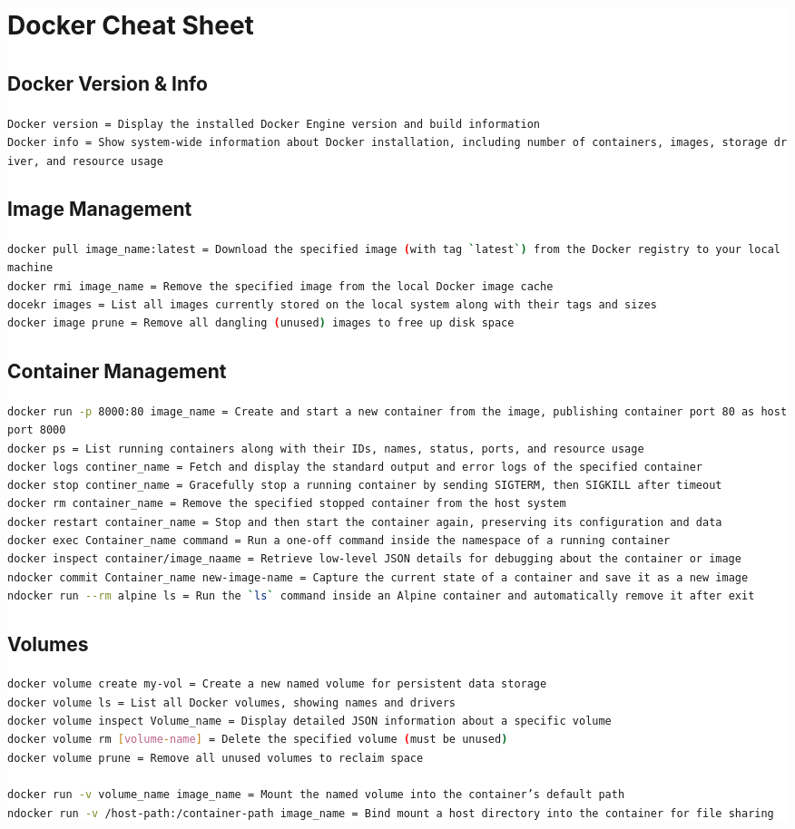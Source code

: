 # Docker Cheat Sheet

## Docker Version & Info

```bash
Docker version = Display the installed Docker Engine version and build information
Docker info = Show system-wide information about Docker installation, including number of containers, images, storage driver, and resource usage
```

## Image Management

```bash
docker pull image_name:latest = Download the specified image (with tag `latest`) from the Docker registry to your local machine
docker rmi image_name = Remove the specified image from the local Docker image cache
docekr images = List all images currently stored on the local system along with their tags and sizes
docker image prune = Remove all dangling (unused) images to free up disk space
```

## Container Management

```bash
docker run -p 8000:80 image_name = Create and start a new container from the image, publishing container port 80 as host port 8000
docker ps = List running containers along with their IDs, names, status, ports, and resource usage
docker logs continer_name = Fetch and display the standard output and error logs of the specified container
docker stop continer_name = Gracefully stop a running container by sending SIGTERM, then SIGKILL after timeout
docker rm container_name = Remove the specified stopped container from the host system
docker restart container_name = Stop and then start the container again, preserving its configuration and data
docker exec Container_name command = Run a one-off command inside the namespace of a running container
docker inspect container/image_naame = Retrieve low-level JSON details for debugging about the container or image
ndocker commit Container_name new-image-name = Capture the current state of a container and save it as a new image
ndocker run --rm alpine ls = Run the `ls` command inside an Alpine container and automatically remove it after exit
```

## Volumes

```bash
docker volume create my-vol = Create a new named volume for persistent data storage
docker volume ls = List all Docker volumes, showing names and drivers
docker volume inspect Volume_name = Display detailed JSON information about a specific volume
docker volume rm [volume-name] = Delete the specified volume (must be unused)
docker volume prune = Remove all unused volumes to reclaim space

docker run -v volume_name image_name = Mount the named volume into the container’s default path
ndocker run -v /host-path:/container-path image_name = Bind mount a host directory into the container for file sharing
```

